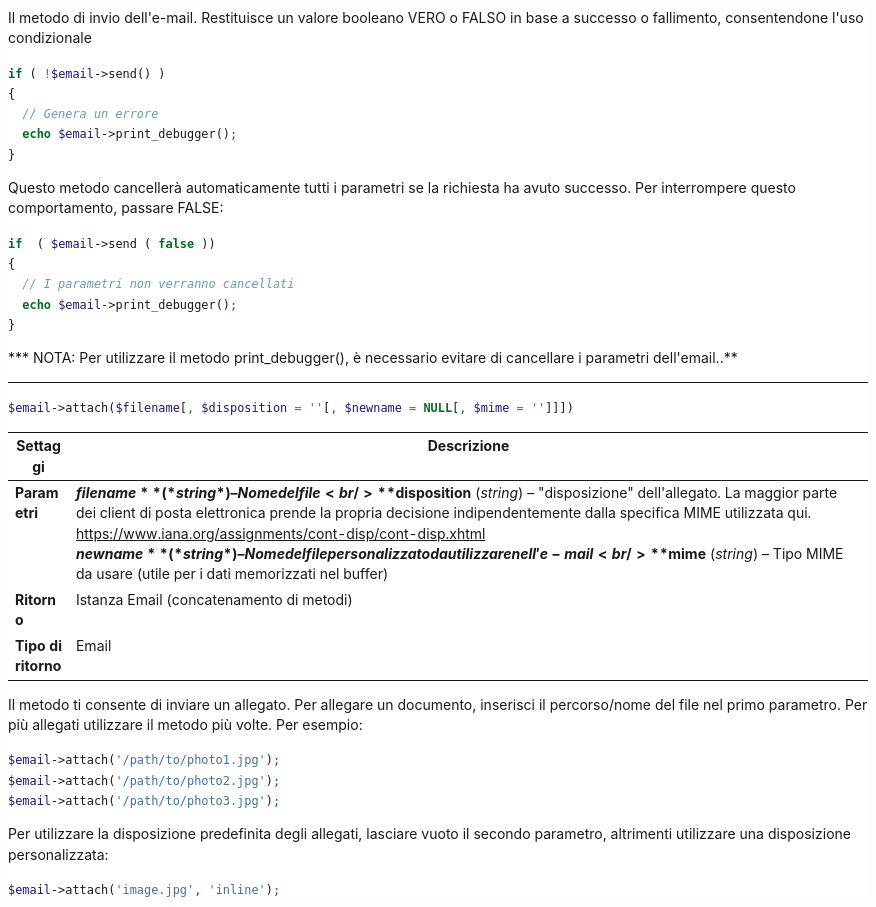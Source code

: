 Il metodo di invio dell'e-mail. Restituisce un valore booleano VERO o FALSO in base a successo o fallimento, consentendone l'uso condizionale

```php
if ( !$email->send() )
{
  // Genera un errore
  echo $email->print_debugger();
}
```



Questo metodo cancellerà automaticamente tutti i parametri se la richiesta ha avuto successo. Per interrompere questo comportamento, passare FALSE:

```php
if  ( $email->send ( false )) 
{ 
  // I parametri non verranno cancellati 
  echo $email->print_debugger();
}
```

*** NOTA: Per utilizzare il metodo print_debugger(), è necessario evitare di cancellare i parametri dell'email..**



------



```php
$email->attach($filename[, $disposition = ''[, $newname = NULL[, $mime = '']]])
```

| Settaggi            | Descrizione                                                  |
| ------------------- | ------------------------------------------------------------ |
| **Parametri**       | **$filename** (*string*) – Nome del file <br />**$disposition** (*string*) – "disposizione" dell'allegato. La maggior parte dei client di posta elettronica prende la propria decisione indipendentemente dalla specifica MIME utilizzata qui. https://www.iana.org/assignments/cont-disp/cont-disp.xhtml <br />**$newname** (*string*) – Nome del file personalizzato da utilizzare nell'e-mail<br />**$mime** (*string*) – Tipo MIME da usare (utile per i dati memorizzati nel buffer) |
| **Ritorno**         | Istanza Email (concatenamento di metodi)                     |
| **Tipo di ritorno** | Email                                                        |

Il metodo ti consente di inviare un allegato. Per allegare un documento, inserisci il percorso/nome del file nel primo parametro. 
Per più allegati utilizzare il metodo più volte. Per esempio:

```php
$email->attach('/path/to/photo1.jpg');
$email->attach('/path/to/photo2.jpg');
$email->attach('/path/to/photo3.jpg');
```



Per utilizzare la disposizione predefinita degli allegati, lasciare vuoto il secondo parametro, altrimenti utilizzare una disposizione personalizzata:

```php
$email->attach('image.jpg', 'inline');
```

